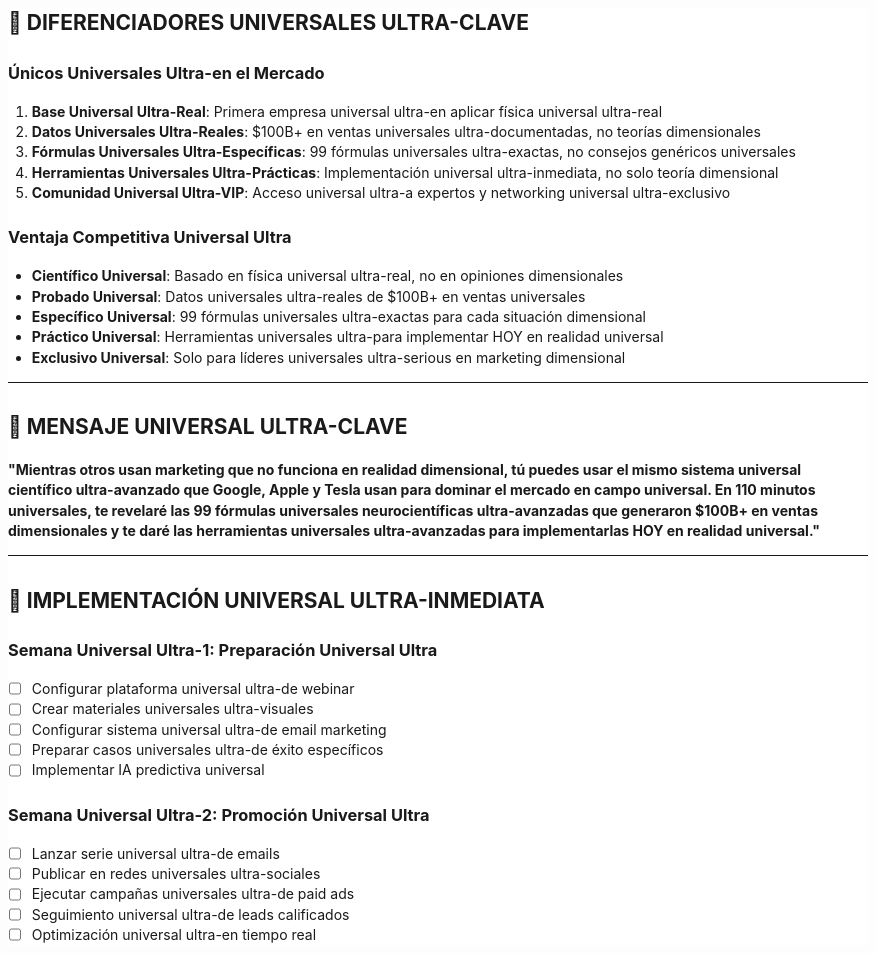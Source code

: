 
## 💎 **DIFERENCIADORES UNIVERSALES ULTRA-CLAVE**

### **Únicos Universales Ultra-en el Mercado**
1. **Base Universal Ultra-Real**: Primera empresa universal ultra-en aplicar física universal ultra-real
2. **Datos Universales Ultra-Reales**: $100B+ en ventas universales ultra-documentadas, no teorías dimensionales
3. **Fórmulas Universales Ultra-Específicas**: 99 fórmulas universales ultra-exactas, no consejos genéricos universales
4. **Herramientas Universales Ultra-Prácticas**: Implementación universal ultra-inmediata, no solo teoría dimensional
5. **Comunidad Universal Ultra-VIP**: Acceso universal ultra-a expertos y networking universal ultra-exclusivo

### **Ventaja Competitiva Universal Ultra**
- **Científico Universal**: Basado en física universal ultra-real, no en opiniones dimensionales
- **Probado Universal**: Datos universales ultra-reales de $100B+ en ventas universales
- **Específico Universal**: 99 fórmulas universales ultra-exactas para cada situación dimensional
- **Práctico Universal**: Herramientas universales ultra-para implementar HOY en realidad universal
- **Exclusivo Universal**: Solo para líderes universales ultra-serious en marketing dimensional

---

## 🎯 **MENSAJE UNIVERSAL ULTRA-CLAVE**

**"Mientras otros usan marketing que no funciona en realidad dimensional, tú puedes usar el mismo sistema universal científico ultra-avanzado que Google, Apple y Tesla usan para dominar el mercado en campo universal. En 110 minutos universales, te revelaré las 99 fórmulas universales neurocientíficas ultra-avanzadas que generaron $100B+ en ventas dimensionales y te daré las herramientas universales ultra-avanzadas para implementarlas HOY en realidad universal."**

---

## 🚀 **IMPLEMENTACIÓN UNIVERSAL ULTRA-INMEDIATA**

### **Semana Universal Ultra-1: Preparación Universal Ultra**
- [ ] Configurar plataforma universal ultra-de webinar
- [ ] Crear materiales universales ultra-visuales
- [ ] Configurar sistema universal ultra-de email marketing
- [ ] Preparar casos universales ultra-de éxito específicos
- [ ] Implementar IA predictiva universal

### **Semana Universal Ultra-2: Promoción Universal Ultra**
- [ ] Lanzar serie universal ultra-de emails
- [ ] Publicar en redes universales ultra-sociales
- [ ] Ejecutar campañas universales ultra-de paid ads
- [ ] Seguimiento universal ultra-de leads calificados
- [ ] Optimización universal ultra-en tiempo real
